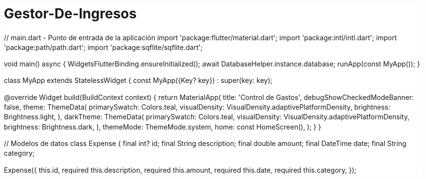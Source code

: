 # Gestor-De-Ingresos
// main.dart - Punto de entrada de la aplicación
import 'package:flutter/material.dart';
import 'package:intl/intl.dart';
import 'package:path/path.dart';
import 'package:sqflite/sqflite.dart';

void main() async {
  WidgetsFlutterBinding.ensureInitialized();
  await DatabaseHelper.instance.database;
  runApp(const MyApp());
}

class MyApp extends StatelessWidget {
  const MyApp({Key? key}) : super(key: key);

  @override
  Widget build(BuildContext context) {
    return MaterialApp(
      title: 'Control de Gastos',
      debugShowCheckedModeBanner: false,
      theme: ThemeData(
        primarySwatch: Colors.teal,
        visualDensity: VisualDensity.adaptivePlatformDensity,
        brightness: Brightness.light,
      ),
      darkTheme: ThemeData(
        primarySwatch: Colors.teal,
        visualDensity: VisualDensity.adaptivePlatformDensity,
        brightness: Brightness.dark,
      ),
      themeMode: ThemeMode.system,
      home: const HomeScreen(),
    );
  }
}

// Modelos de datos
class Expense {
  final int? id;
  final String description;
  final double amount;
  final DateTime date;
  final String category;

  Expense({
    this.id,
    required this.description,
    required this.amount,
    required this.date,
    required this.category,
  });

